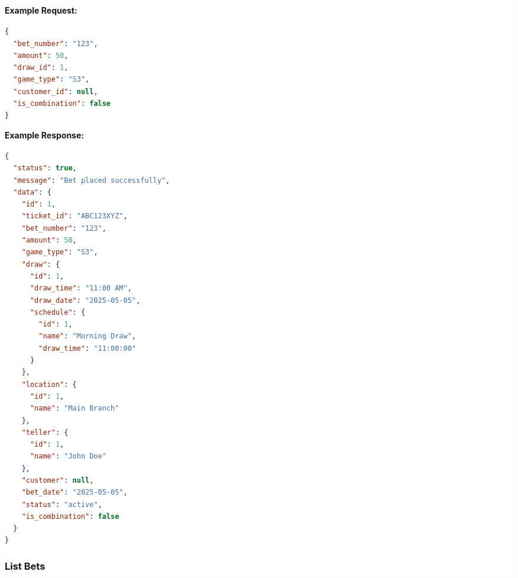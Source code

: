 **Example Request:**

```json
{
  "bet_number": "123",
  "amount": 50,
  "draw_id": 1,
  "game_type": "S3",
  "customer_id": null,
  "is_combination": false
}
```

**Example Response:**

```json
{
  "status": true,
  "message": "Bet placed successfully",
  "data": {
    "id": 1,
    "ticket_id": "ABC123XYZ",
    "bet_number": "123",
    "amount": 50,
    "game_type": "S3",
    "draw": {
      "id": 1,
      "draw_time": "11:00 AM",
      "draw_date": "2025-05-05",
      "schedule": {
        "id": 1,
        "name": "Morning Draw",
        "draw_time": "11:00:00"
      }
    },
    "location": {
      "id": 1,
      "name": "Main Branch"
    },
    "teller": {
      "id": 1,
      "name": "John Doe"
    },
    "customer": null,
    "bet_date": "2025-05-05",
    "status": "active",
    "is_combination": false
  }
}
```

### List Bets
